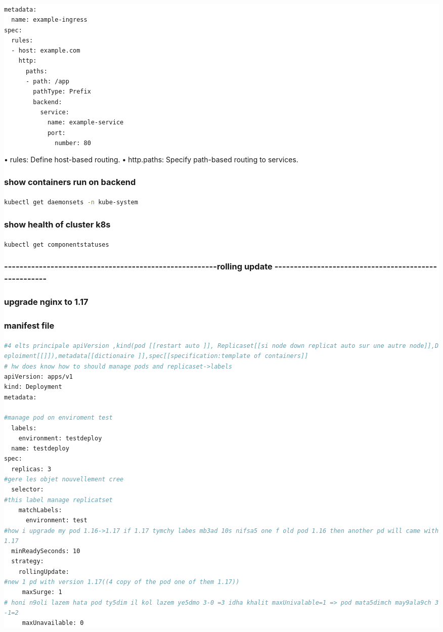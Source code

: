 ```bash 
metadata: 
  name: example-ingress 
spec: 
  rules:
  - host: example.com 
    http: 
      paths:
      - path: /app 
        pathType: Prefix 
        backend: 
          service: 
            name: example-service 
            port: 
              number: 80
``` 
• rules: Define host-based routing. 
• http.paths: Specify path-based routing to services.
### show containers run on backend
```bash
kubectl get daemonsets -n kube-system
```
### show health of cluster k8s
```bash
kubectl get componentstatuses
```

### -------------------------------------------------------rolling update -----------------------------------------------------
### upgrade nginx to 1.17
### manifest file 
```bash
#4 elts principale apiVersion ,kind(pod [[restart auto ]], Replicaset[[si node down replicat auto sur une autre node]],Deploiment[[]]),metadata[[dictionaire ]],spec[[specification:template of containers]]
# hw does know how to should manage pods and replicaset->labels
apiVersion: apps/v1
kind: Deployment
metadata:
  
#manage pod on enviroment test
  labels:
    environment: testdeploy
  name: testdeploy
spec:
  replicas: 3
#gere les objet nouvellement cree 
  selector:
#this label manage replicatset
    matchLabels:
      environment: test 
#how i upgrade my pod 1.16->1.17 if 1.17 tymchy labes mb3ad 10s nifsa5 one f old pod 1.16 then another pd will came with 1.17
  minReadySeconds: 10
  strategy: 
    rollingUpdate:
#new 1 pd with version 1.17((4 copy of the pod one of them 1.17))
     maxSurge: 1
# honi n9oli lazem hata pod ty5dim il kol lazem ye5dmo 3-0 =3 idha khalit maxUnivalable=1 => pod mata5dimch may9ala9ch 3-1=2
     maxUnavailable: 0
```